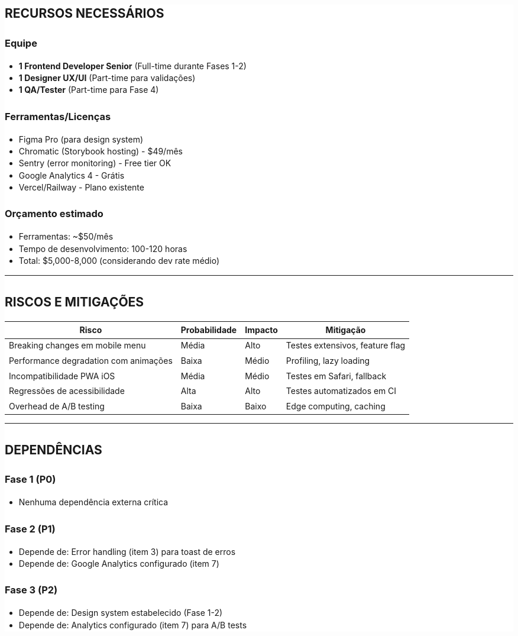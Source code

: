 
## RECURSOS NECESSÁRIOS

### Equipe
- **1 Frontend Developer Senior** (Full-time durante Fases 1-2)
- **1 Designer UX/UI** (Part-time para validações)
- **1 QA/Tester** (Part-time para Fase 4)

### Ferramentas/Licenças
- Figma Pro (para design system)
- Chromatic (Storybook hosting) - $49/mês
- Sentry (error monitoring) - Free tier OK
- Google Analytics 4 - Grátis
- Vercel/Railway - Plano existente

### Orçamento estimado
- Ferramentas: ~$50/mês
- Tempo de desenvolvimento: 100-120 horas
- Total: $5,000-8,000 (considerando dev rate médio)

---

## RISCOS E MITIGAÇÕES

| Risco | Probabilidade | Impacto | Mitigação |
|-------|---------------|---------|-----------|
| Breaking changes em mobile menu | Média | Alto | Testes extensivos, feature flag |
| Performance degradation com animações | Baixa | Médio | Profiling, lazy loading |
| Incompatibilidade PWA iOS | Média | Médio | Testes em Safari, fallback |
| Regressões de acessibilidade | Alta | Alto | Testes automatizados em CI |
| Overhead de A/B testing | Baixa | Baixo | Edge computing, caching |

---

## DEPENDÊNCIAS

### Fase 1 (P0)
- Nenhuma dependência externa crítica

### Fase 2 (P1)
- Depende de: Error handling (item 3) para toast de erros
- Depende de: Google Analytics configurado (item 7)

### Fase 3 (P2)
- Depende de: Design system estabelecido (Fase 1-2)
- Depende de: Analytics configurado (item 7) para A/B tests
